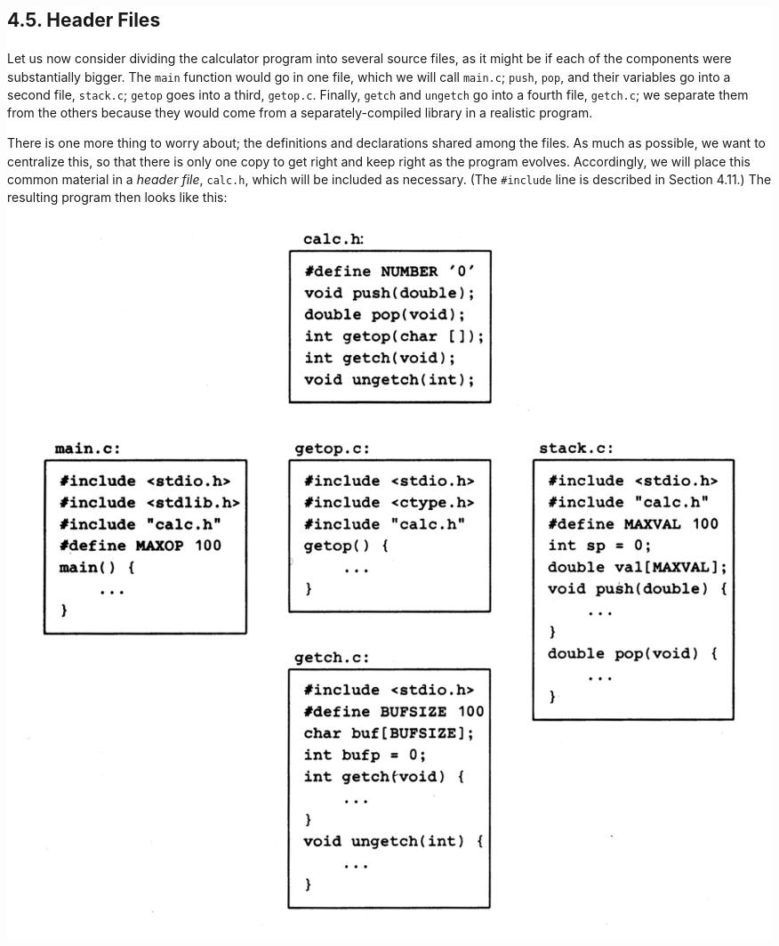 
## 4.5. Header Files
Let us now consider dividing the calculator program into several source files, as it might be if each of the components were substantially bigger. The `main` function would go in one file, which we will call `main.c`; `push`, `pop`, and their variables go into a second file, `stack.c`; `getop` goes into a third, `getop.c`. Finally, `getch` and `ungetch` go into a fourth file, `getch.c`; we separate them from the others because they would come from a separately-compiled library in a realistic program.

There is one more thing to worry about; the definitions and declarations shared among the files. As much as possible, we want to centralize this, so that there is only one copy to get right and keep right as the program evolves. Accordingly, we will place this common material in a *header file*, `calc.h`, which will be included as necessary. (The `#include` line is described in Section 4.11.) The resulting program then looks like this:

![Figure 4.1](https://raw.githubusercontent.com/dunstontc/learn-c/master/code/C/TCPL/src/assets/fig4.1.png)
